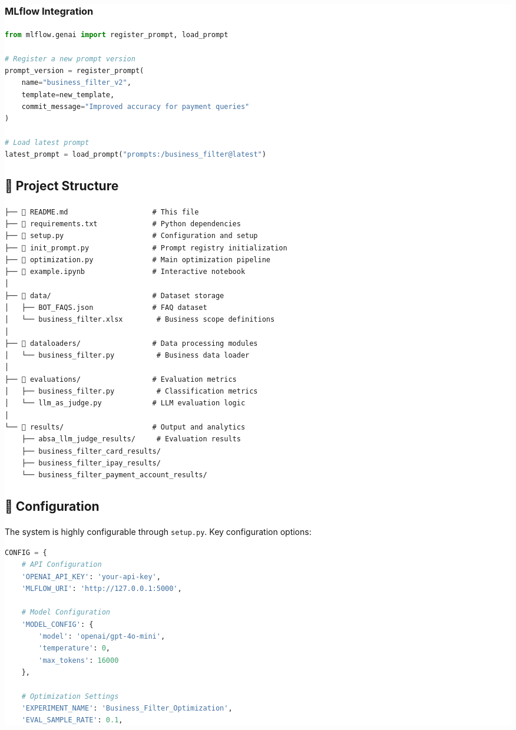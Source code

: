 ### MLflow Integration

```python
from mlflow.genai import register_prompt, load_prompt

# Register a new prompt version
prompt_version = register_prompt(
    name="business_filter_v2",
    template=new_template,
    commit_message="Improved accuracy for payment queries"
)

# Load latest prompt
latest_prompt = load_prompt("prompts:/business_filter@latest")
```

## 📁 Project Structure

```
├── 📄 README.md                    # This file
├── 📄 requirements.txt             # Python dependencies
├── 📄 setup.py                     # Configuration and setup
├── 📄 init_prompt.py               # Prompt registry initialization
├── 📄 optimization.py              # Main optimization pipeline
├── 📄 example.ipynb                # Interactive notebook
│
├── 📁 data/                        # Dataset storage
│   ├── BOT_FAQS.json              # FAQ dataset
│   └── business_filter.xlsx        # Business scope definitions
│
├── 📁 dataloaders/                 # Data processing modules
│   └── business_filter.py          # Business data loader
│
├── 📁 evaluations/                 # Evaluation metrics
│   ├── business_filter.py          # Classification metrics
│   └── llm_as_judge.py            # LLM evaluation logic
│
└── 📁 results/                     # Output and analytics
    ├── absa_llm_judge_results/     # Evaluation results
    ├── business_filter_card_results/
    ├── business_filter_ipay_results/
    └── business_filter_payment_account_results/
```

## 🔧 Configuration

The system is highly configurable through `setup.py`. Key configuration options:

```python
CONFIG = {
    # API Configuration
    'OPENAI_API_KEY': 'your-api-key',
    'MLFLOW_URI': 'http://127.0.0.1:5000',
    
    # Model Configuration
    'MODEL_CONFIG': {
        'model': 'openai/gpt-4o-mini',
        'temperature': 0,
        'max_tokens': 16000
    },
    
    # Optimization Settings
    'EXPERIMENT_NAME': 'Business_Filter_Optimization',
    'EVAL_SAMPLE_RATE': 0.1,
```